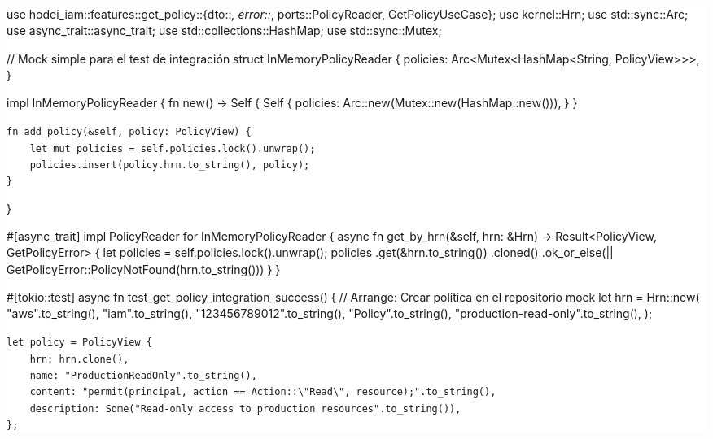 use hodei_iam::features::get_policy::{dto::*, error::*, ports::PolicyReader, GetPolicyUseCase};
use kernel::Hrn;
use std::sync::Arc;
use async_trait::async_trait;
use std::collections::HashMap;
use std::sync::Mutex;

// Mock simple para el test de integración
struct InMemoryPolicyReader {
    policies: Arc<Mutex<HashMap<String, PolicyView>>>,
}

impl InMemoryPolicyReader {
    fn new() -> Self {
        Self {
            policies: Arc::new(Mutex::new(HashMap::new())),
        }
    }

    fn add_policy(&self, policy: PolicyView) {
        let mut policies = self.policies.lock().unwrap();
        policies.insert(policy.hrn.to_string(), policy);
    }
}

#[async_trait]
impl PolicyReader for InMemoryPolicyReader {
    async fn get_by_hrn(&self, hrn: &Hrn) -> Result<PolicyView, GetPolicyError> {
        let policies = self.policies.lock().unwrap();
        policies
            .get(&hrn.to_string())
            .cloned()
            .ok_or_else(|| GetPolicyError::PolicyNotFound(hrn.to_string()))
    }
}

#[tokio::test]
async fn test_get_policy_integration_success() {
    // Arrange: Crear política en el repositorio mock
    let hrn = Hrn::new(
        "aws".to_string(),
        "iam".to_string(),
        "123456789012".to_string(),
        "Policy".to_string(),
        "production-read-only".to_string(),
    );

    let policy = PolicyView {
        hrn: hrn.clone(),
        name: "ProductionReadOnly".to_string(),
        content: "permit(principal, action == Action::\"Read\", resource);".to_string(),
        description: Some("Read-only access to production resources".to_string()),
    };
